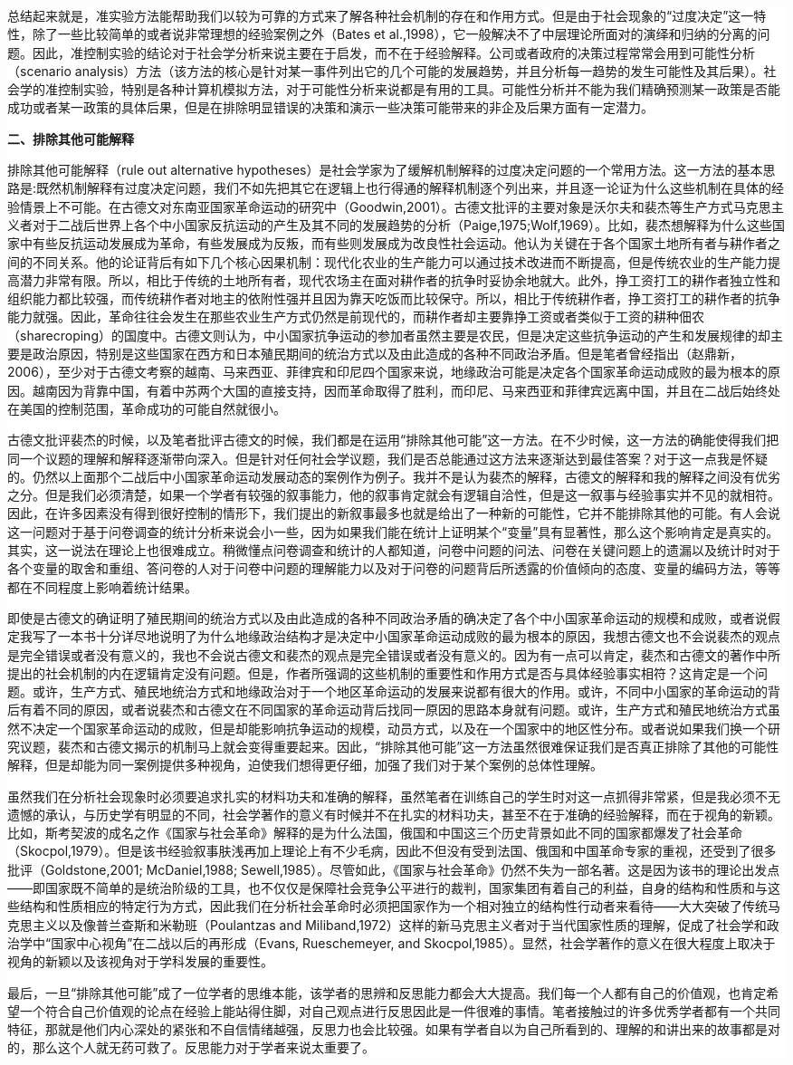   

总结起来就是，准实验方法能帮助我们以较为可靠的方式来了解各种社会机制的存在和作用方式。但是由于社会现象的“过度决定”这一特性，除了一些比较简单的或者说非常理想的经验案例之外（Bates
et
al.,1998），它一般解决不了中层理论所面对的演绎和归纳的分离的问题。因此，准控制实验的结论对于社会学分析来说主要在于启发，而不在于经验解释。公司或者政府的决策过程常常会用到可能性分析（scenario
analysis）方法（该方法的核心是针对某一事件列出它的几个可能的发展趋势，并且分析每一趋势的发生可能性及其后果）。社会学的准控制实验，特别是各种计算机模拟方法，对于可能性分析来说都是有用的工具。可能性分析并不能为我们精确预测某一政策是否能成功或者某一政策的具体后果，但是在排除明显错误的决策和演示一些决策可能带来的非企及后果方面有一定潜力。

  

 **二、排除其他可能解释**

  

排除其他可能解释（rule out alternative
hypotheses）是社会学家为了缓解机制解释的过度决定问题的一个常用方法。这一方法的基本思路是:既然机制解释有过度决定问题，我们不如先把其它在逻辑上也行得通的解释机制逐个列出来，并且逐一论证为什么这些机制在具体的经验情景上不可能。在古德文对东南亚国家革命运动的研究中（Goodwin,2001）。古德文批评的主要对象是沃尔夫和裴杰等生产方式马克思主义者对于二战后世界上各个中小国家反抗运动的产生及其不同的发展趋势的分析（Paige,1975;Wolf,1969）。比如，裴杰想解释为什么这些国家中有些反抗运动发展成为革命，有些发展成为反叛，而有些则发展成为改良性社会运动。他认为关键在于各个国家土地所有者与耕作者之间的不同关系。他的论证背后有如下几个核心因果机制：现代化农业的生产能力可以通过技术改进而不断提高，但是传统农业的生产能力提高潜力非常有限。所以，相比于传统的土地所有者，现代农场主在面对耕作者的抗争时妥协余地就大。此外，挣工资打工的耕作者独立性和组织能力都比较强，而传统耕作者对地主的依附性强并且因为靠天吃饭而比较保守。所以，相比于传统耕作者，挣工资打工的耕作者的抗争能力就强。因此，革命往往会发生在那些农业生产方式仍然是前现代的，而耕作者却主要靠挣工资或者类似于工资的耕种佃农（sharecroping）的国度中。古德文则认为，中小国家抗争运动的参加者虽然主要是农民，但是决定这些抗争运动的产生和发展规律的却主要是政治原因，特别是这些国家在西方和日本殖民期间的统治方式以及由此造成的各种不同政治矛盾。但是笔者曾经指出（赵鼎新，2006），至少对于古德文考察的越南、马来西亚、菲律宾和印尼四个国家来说，地缘政治可能是决定各个国家革命运动成败的最为根本的原因。越南因为背靠中国，有着中苏两个大国的直接支持，因而革命取得了胜利，而印尼、马来西亚和菲律宾远离中国，并且在二战后始终处在美国的控制范围，革命成功的可能自然就很小。

  

古德文批评裴杰的时候，以及笔者批评古德文的时候，我们都是在运用“排除其他可能”这一方法。在不少时候，这一方法的确能使得我们把同一个议题的理解和解释逐渐带向深入。但是针对任何社会学议题，我们是否总能通过这方法来逐渐达到最佳答案？对于这一点我是怀疑的。仍然以上面那个二战后中小国家革命运动发展动态的案例作为例子。我并不是认为裴杰的解释，古德文的解释和我的解释之间没有优劣之分。但是我们必须清楚，如果一个学者有较强的叙事能力，他的叙事肯定就会有逻辑自洽性，但是这一叙事与经验事实并不见的就相符。因此，在许多因素没有得到很好控制的情形下，我们提出的新叙事最多也就是给出了一种新的可能性，它并不能排除其他的可能。有人会说这一问题对于基于问卷调查的统计分析来说会小一些，因为如果我们能在统计上证明某个“变量”具有显著性，那么这个影响肯定是真实的。其实，这一说法在理论上也很难成立。稍微懂点问卷调查和统计的人都知道，问卷中问题的问法、问卷在关键问题上的遗漏以及统计时对于各个变量的取舍和重组、答问卷的人对于问卷中问题的理解能力以及对于问卷的问题背后所透露的价值倾向的态度、变量的编码方法，等等都在不同程度上影响着统计结果。

  

即使是古德文的确证明了殖民期间的统治方式以及由此造成的各种不同政治矛盾的确决定了各个中小国家革命运动的规模和成败，或者说假定我写了一本书十分详尽地说明了为什么地缘政治结构才是决定中小国家革命运动成败的最为根本的原因，我想古德文也不会说裴杰的观点是完全错误或者没有意义的，我也不会说古德文和裴杰的观点是完全错误或者没有意义的。因为有一点可以肯定，裴杰和古德文的著作中所提出的社会机制的内在逻辑肯定没有问题。但是，作者所强调的这些机制的重要性和作用方式是否与具体经验事实相符？这肯定是一个问题。或许，生产方式、殖民地统治方式和地缘政治对于一个地区革命运动的发展来说都有很大的作用。或许，不同中小国家的革命运动的背后有着不同的原因，或者说裴杰和古德文在不同国家的革命运动背后找同一原因的思路本身就有问题。或许，生产方式和殖民地统治方式虽然不决定一个国家革命运动的成败，但是却能影响抗争运动的规模，动员方式，以及在一个国家中的地区性分布。或者说如果我们换一个研究议题，裴杰和古德文揭示的机制马上就会变得重要起来。因此，“排除其他可能”这一方法虽然很难保证我们是否真正排除了其他的可能性解释，但是却能为同一案例提供多种视角，迫使我们想得更仔细，加强了我们对于某个案例的总体性理解。

  

虽然我们在分析社会现象时必须要追求扎实的材料功夫和准确的解释，虽然笔者在训练自己的学生时对这一点抓得非常紧，但是我必须不无遗憾的承认，与历史学有明显的不同，社会学著作的意义有时候并不在扎实的材料功夫，甚至不在于准确的经验解释，而在于视角的新颖。比如，斯考契波的成名之作《国家与社会革命》解释的是为什么法国，俄国和中国这三个历史背景如此不同的国家都爆发了社会革命（Skocpol,1979）。但是该书经验叙事肤浅再加上理论上有不少毛病，因此不但没有受到法国、俄国和中国革命专家的重视，还受到了很多批评（Goldstone,2001;
McDaniel,1988;
Sewell,1985）。尽管如此，《国家与社会革命》仍然不失为一部名著。这是因为该书的理论出发点——即国家既不简单的是统治阶级的工具，也不仅仅是保障社会竞争公平进行的裁判，国家集团有着自己的利益，自身的结构和性质和与这些结构和性质相应的特定行为方式，因此我们在分析社会革命时必须把国家作为一个相对独立的结构性行动者来看待——大大突破了传统马克思主义以及像普兰查斯和米勒班（Poulantzas
and Miliband,1972）这样的新马克思主义者对于当代国家性质的理解，促成了社会学和政治学中“国家中心视角”在二战以后的再形成（Evans,
Rueschemeyer, and Skocpol,1985）。显然，社会学著作的意义在很大程度上取决于视角的新颖以及该视角对于学科发展的重要性。

  

最后，一旦“排除其他可能”成了一位学者的思维本能，该学者的思辨和反思能力都会大大提高。我们每一个人都有自己的价值观，也肯定希望一个符合自己价值观的论点在经验上能站得住脚，对自己观点进行反思因此是一件很难的事情。笔者接触过的许多优秀学者都有一个共同特征，那就是他们内心深处的紧张和不自信情绪越强，反思力也会比较强。如果有学者自以为自己所看到的、理解的和讲出来的故事都是对的，那么这个人就无药可救了。反思能力对于学者来说太重要了。
